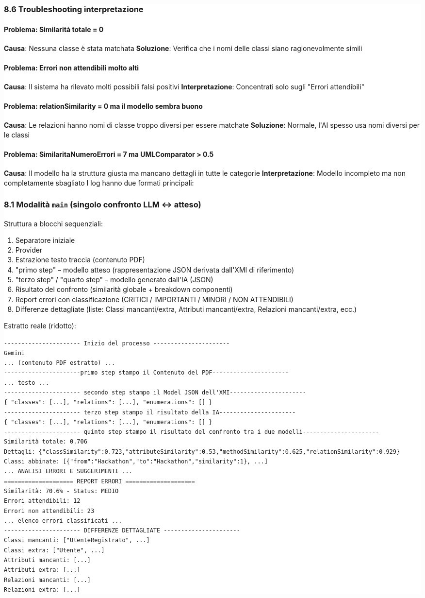 ### 8.6 Troubleshooting interpretazione

#### **Problema**: Similarità totale = 0
**Causa**: Nessuna classe è stata matchata
**Soluzione**: Verifica che i nomi delle classi siano ragionevolmente simili

#### **Problema**: Errori non attendibili molto alti
**Causa**: Il sistema ha rilevato molti possibili falsi positivi
**Interpretazione**: Concentrati solo sugli "Errori attendibili"

#### **Problema**: relationSimilarity = 0 ma il modello sembra buono
**Causa**: Le relazioni hanno nomi di classe troppo diversi per essere matchate
**Soluzione**: Normale, l'AI spesso usa nomi diversi per le classi

#### **Problema**: SimilaritaNumeroErrori = 7 ma UMLComparator > 0.5
**Causa**: Il modello ha la struttura giusta ma mancano dettagli in tutte le categorie
**Interpretazione**: Modello incompleto ma non completamente sbagliato
I log hanno due formati principali:

### 8.1 Modalità `main` (singolo confronto LLM ↔ atteso)
Struttura a blocchi sequenziali:
1. Separatore iniziale
2. Provider
3. Estrazione testo traccia (contenuto PDF)
4. "primo step" – modello atteso (rappresentazione JSON derivata dall'XMI di riferimento)
5. "terzo step" / "quarto step" – modello generato dall'IA (JSON)
6. Risultato del confronto (similarità globale + breakdown componenti)
7. Report errori con classificazione (CRITICI / IMPORTANTI / MINORI / NON ATTENDIBILI)
8. Differenze dettagliate (liste: Classi mancanti/extra, Attributi mancanti/extra, Relazioni mancanti/extra, ecc.)

Estratto reale (ridotto):
```
---------------------- Inizio del processo ----------------------
Gemini
... (contenuto PDF estratto) ...
----------------------primo step stampo il Contenuto del PDF----------------------
... testo ...
---------------------- secondo step stampo il Model JSON dell'XMI----------------------
{ "classes": [...], "relations": [...], "enumerations": [] }
---------------------- terzo step stampo il risultato della IA----------------------
{ "classes": [...], "relations": [...], "enumerations": [] }
---------------------- quinto step stampo il risultato del confronto tra i due modelli----------------------
Similarità totale: 0.706
Dettagli: {"classSimilarity":0.723,"attributeSimilarity":0.53,"methodSimilarity":0.625,"relationSimilarity":0.929}
Classi abbinate: [{"from":"Hackathon","to":"Hackathon","similarity":1}, ...]
... ANALISI ERRORI E SUGGERIMENTI ...
==================== REPORT ERRORI ====================
Similarità: 70.6% - Status: MEDIO
Errori attendibili: 12
Errori non attendibili: 23
... elenco errori classificati ...
---------------------- DIFFERENZE DETTAGLIATE ----------------------
Classi mancanti: ["UtenteRegistrato", ...]
Classi extra: ["Utente", ...]
Attributi mancanti: [...]
Attributi extra: [...]
Relazioni mancanti: [...]
Relazioni extra: [...]
```